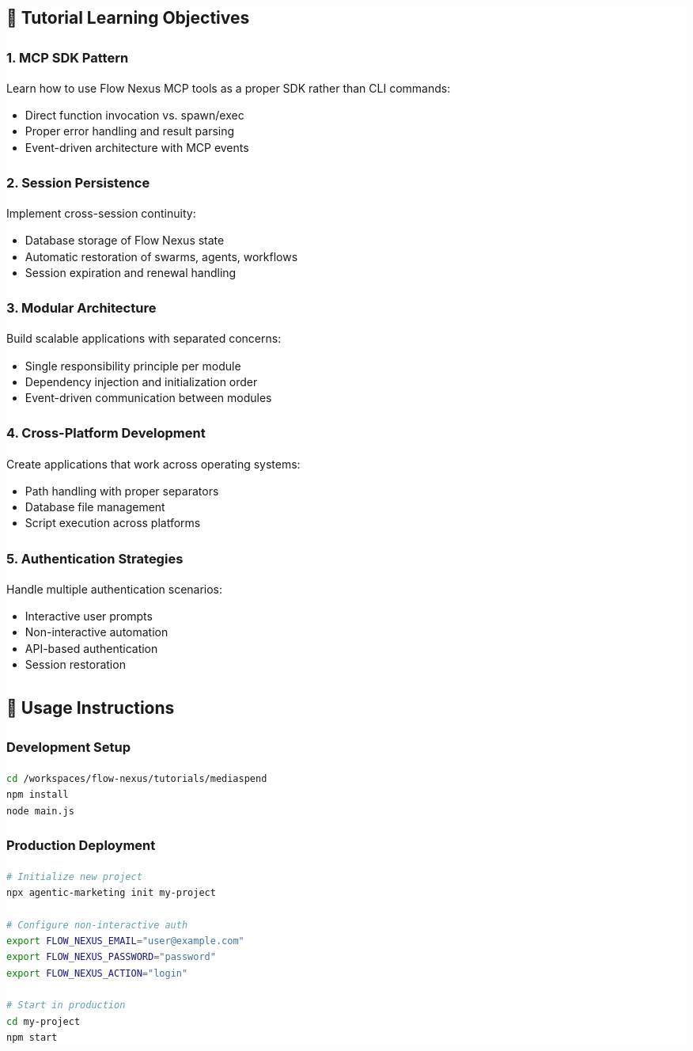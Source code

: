 ## 🎯 Tutorial Learning Objectives

### 1. **MCP SDK Pattern**
Learn how to use Flow Nexus MCP tools as a proper SDK rather than CLI commands:
- Direct function invocation vs. spawn/exec
- Proper error handling and result parsing
- Event-driven architecture with MCP events

### 2. **Session Persistence**
Implement cross-session continuity:
- Database storage of Flow Nexus state
- Automatic restoration of swarms, agents, workflows
- Session expiration and renewal handling

### 3. **Modular Architecture** 
Build scalable applications with separated concerns:
- Single responsibility principle per module
- Dependency injection and initialization order
- Event-driven communication between modules

### 4. **Cross-Platform Development**
Create applications that work across operating systems:
- Path handling with proper separators
- Database file management
- Script execution across platforms

### 5. **Authentication Strategies**
Handle multiple authentication scenarios:
- Interactive user prompts
- Non-interactive automation
- API-based authentication
- Session restoration

## 🚀 Usage Instructions

### Development Setup
```bash
cd /workspaces/flow-nexus/tutorials/mediaspend
npm install
node main.js
```

### Production Deployment
```bash
# Initialize new project
npx agentic-marketing init my-project

# Configure non-interactive auth
export FLOW_NEXUS_EMAIL="user@example.com"
export FLOW_NEXUS_PASSWORD="password"
export FLOW_NEXUS_ACTION="login"

# Start in production
cd my-project
npm start
```
